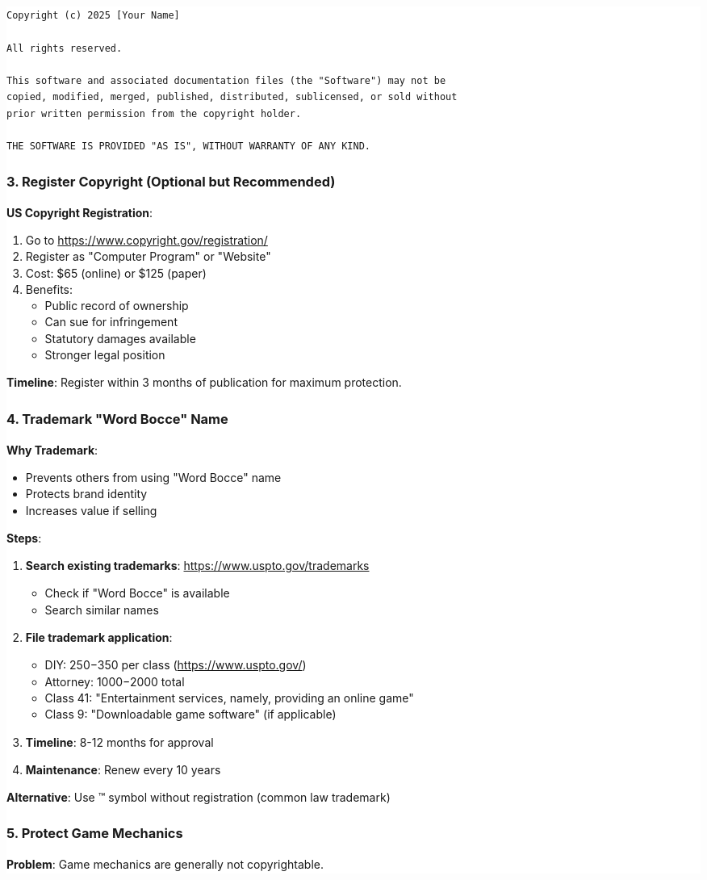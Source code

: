 ```
Copyright (c) 2025 [Your Name]

All rights reserved.

This software and associated documentation files (the "Software") may not be
copied, modified, merged, published, distributed, sublicensed, or sold without
prior written permission from the copyright holder.

THE SOFTWARE IS PROVIDED "AS IS", WITHOUT WARRANTY OF ANY KIND.
```

### 3. Register Copyright (Optional but Recommended)

**US Copyright Registration**:

1. Go to https://www.copyright.gov/registration/
2. Register as "Computer Program" or "Website"
3. Cost: $65 (online) or $125 (paper)
4. Benefits:
   - Public record of ownership
   - Can sue for infringement
   - Statutory damages available
   - Stronger legal position

**Timeline**: Register within 3 months of publication for maximum protection.

### 4. Trademark "Word Bocce" Name

**Why Trademark**:
- Prevents others from using "Word Bocce" name
- Protects brand identity
- Increases value if selling

**Steps**:

1. **Search existing trademarks**: https://www.uspto.gov/trademarks
   - Check if "Word Bocce" is available
   - Search similar names

2. **File trademark application**:
   - DIY: $250-$350 per class (https://www.uspto.gov/)
   - Attorney: $1000-$2000 total
   - Class 41: "Entertainment services, namely, providing an online game"
   - Class 9: "Downloadable game software" (if applicable)

3. **Timeline**: 8-12 months for approval

4. **Maintenance**: Renew every 10 years

**Alternative**: Use ™ symbol without registration (common law trademark)

### 5. Protect Game Mechanics

**Problem**: Game mechanics are generally not copyrightable.
